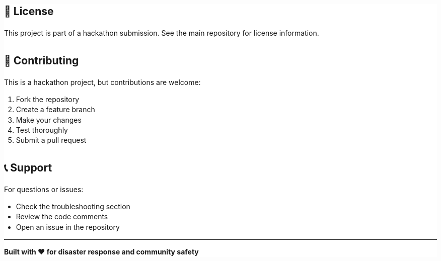 ## 📝 License

This project is part of a hackathon submission. See the main repository for license information.

## 🤝 Contributing

This is a hackathon project, but contributions are welcome:

1. Fork the repository
2. Create a feature branch
3. Make your changes
4. Test thoroughly
5. Submit a pull request

## 📞 Support

For questions or issues:
- Check the troubleshooting section
- Review the code comments
- Open an issue in the repository

---

**Built with ❤️ for disaster response and community safety**